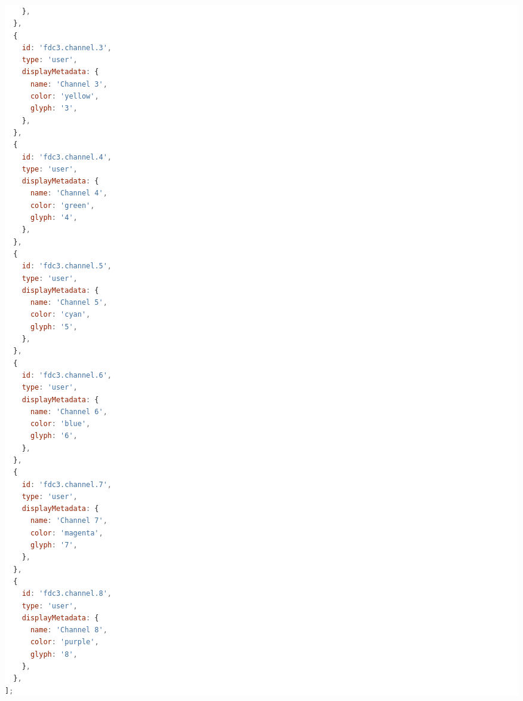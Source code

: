 ```javascript
    },
  },
  {
    id: 'fdc3.channel.3',
    type: 'user',
    displayMetadata: {
      name: 'Channel 3',
      color: 'yellow',
      glyph: '3',
    },
  },
  {
    id: 'fdc3.channel.4',
    type: 'user',
    displayMetadata: {
      name: 'Channel 4',
      color: 'green',
      glyph: '4',
    },
  },
  {
    id: 'fdc3.channel.5',
    type: 'user',
    displayMetadata: {
      name: 'Channel 5',
      color: 'cyan',
      glyph: '5',
    },
  },
  {
    id: 'fdc3.channel.6',
    type: 'user',
    displayMetadata: {
      name: 'Channel 6',
      color: 'blue',
      glyph: '6',
    },
  },
  {
    id: 'fdc3.channel.7',
    type: 'user',
    displayMetadata: {
      name: 'Channel 7',
      color: 'magenta',
      glyph: '7',
    },
  },
  {
    id: 'fdc3.channel.8',
    type: 'user',
    displayMetadata: {
      name: 'Channel 8',
      color: 'purple',
      glyph: '8',
    },
  },
];
```
